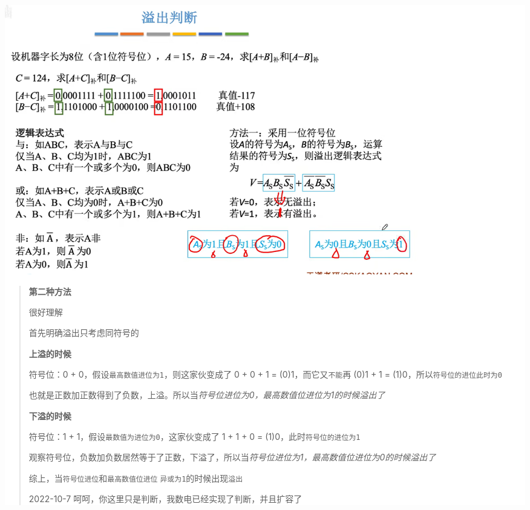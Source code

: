 <img src="(计算机组成原理-码-数-器).assets/image-20220927120813486.png" alt="image-20220927120813486" style="zoom:67%;" /> 

> **第二种方法**
>
> 很好理解
>
> 首先明确溢出只考虑同符号的
>
> **上溢的时候**
>
> 符号位：0 + 0，假设`最高数值进位为1`，则这家伙变成了 0 + 0 + 1 = (0)1，而它又`不能`再 (0)1 + 1 = (1)0，所以`符号位的进位此时为0`
>
> 也就是正数加正数得到了负数，上溢。所以当*符号位进位为0，最高数值位进位为1的时候溢出了*
>
> **下溢的时候**
>
> 符号位：1 + 1，假设`最数值为进位为0`，这家伙变成了 1 + 1 + 0 = (1)0，此时`符号位的进位为1`
>
> 观察符号位，负数加负数居然等于了正数，下溢了，所以当*符号位进位为1，最高数值位进位为0的时候溢出了*
>
> 
>
> 综上，当`符号位进位`和`最高数值位进位` `异或为1`的时候出现`溢出`
>
> 2022-10-7  呵呵，你这里只是判断，我数电已经实现了判断，并且扩容了
